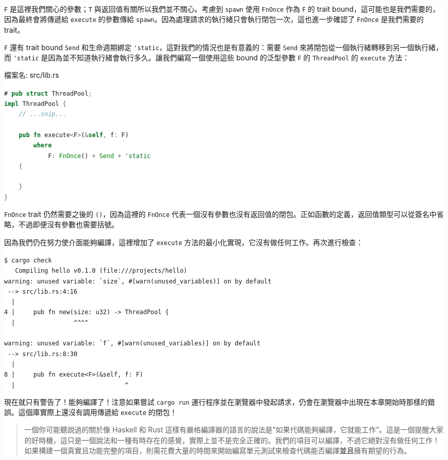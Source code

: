 `F` 是這裡我們關心的參數；`T` 與返回值有關所以我們並不關心。考慮到 `spawn` 使用 `FnOnce` 作為 `F` 的 trait bound，這可能也是我們需要的，因為最終會將傳遞給 `execute` 的參數傳給 `spawn`。因為處理請求的執行緒只會執行閉包一次，這也進一步確認了 `FnOnce` 是我們需要的 trait。

`F` 還有 trait bound `Send` 和生命週期綁定 `'static`，這對我們的情況也是有意義的：需要 `Send` 來將閉包從一個執行緒轉移到另一個執行緒，而 `'static` 是因為並不知道執行緒會執行多久。讓我們編寫一個使用這些 bound 的泛型參數 `F` 的 `ThreadPool` 的 `execute` 方法：

<span class="filename">檔案名: src/lib.rs</span>

```rust
# pub struct ThreadPool;
impl ThreadPool {
    // ...snip...

    pub fn execute<F>(&self, f: F)
        where
            F: FnOnce() + Send + 'static
    {

    }
}
```

`FnOnce` trait 仍然需要之後的 `()`，因為這裡的 `FnOnce` 代表一個沒有參數也沒有返回值的閉包。正如函數的定義，返回值類型可以從簽名中省略，不過即便沒有參數也需要括號。

因為我們仍在努力使介面能夠編譯，這裡增加了 `execute` 方法的最小化實現，它沒有做任何工作。再次進行檢查：

```
$ cargo check
   Compiling hello v0.1.0 (file:///projects/hello)
warning: unused variable: `size`, #[warn(unused_variables)] on by default
 --> src/lib.rs:4:16
  |
4 |     pub fn new(size: u32) -> ThreadPool {
  |                ^^^^

warning: unused variable: `f`, #[warn(unused_variables)] on by default
 --> src/lib.rs:8:30
  |
8 |     pub fn execute<F>(&self, f: F)
  |                              ^
```

現在就只有警告了！能夠編譯了！注意如果嘗試 `cargo run` 運行程序並在瀏覽器中發起請求，仍會在瀏覽器中出現在本章開始時那樣的錯誤。這個庫實際上還沒有調用傳遞給 `execute` 的閉包！

> 一個你可能聽說過的關於像 Haskell 和 Rust 這樣有嚴格編譯器的語言的說法是“如果代碼能夠編譯，它就能工作”。這是一個提醒大家的好時機，這只是一個說法和一種有時存在的感覺，實際上並不是完全正確的。我們的項目可以編譯，不過它絕對沒有做任何工作！如果構建一個真實且功能完整的項目，則需花費大量的時間來開始編寫單元測試來檢查代碼能否編譯**並且**擁有期望的行為。
